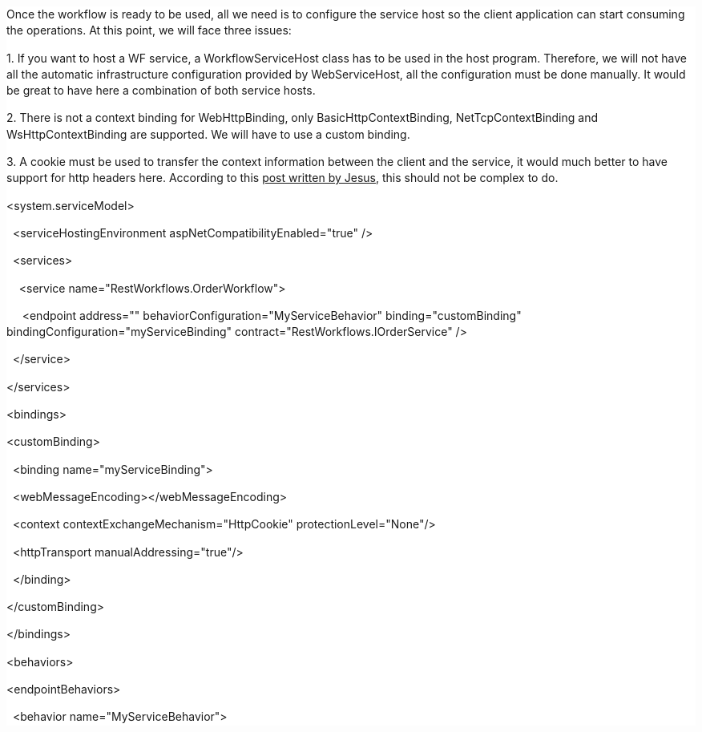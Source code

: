 Once the workflow is ready to be used, all we need is to configure the
service host so the client application can start consuming the
operations. At this point, we will face three issues:

​1. If you want to host a WF service, a WorkflowServiceHost class has to
be used in the host program. Therefore, we will not have all the
automatic infrastructure configuration provided by WebServiceHost, all
the configuration must be done manually. It would be great to have here
a combination of both service hosts.

​2. There is not a context binding for WebHttpBinding, only
BasicHttpContextBinding, NetTcpContextBinding and WsHttpContextBinding
are supported. We will have to use a custom binding.

​3. A cookie must be used to transfer the context information between
the client and the service, it would much better to have support for
http headers here. According to this [post written by
Jesus](http://weblogs.asp.net/gsusx/archive/2008/06/27/combining-durable-messaging-and-workflow-services-building-a-custom-context-channel.aspx),
this should not be complex to do.

\<system.serviceModel\>

  \<serviceHostingEnvironment aspNetCompatibilityEnabled="true" /\>

  \<services\>

    \<service name="RestWorkflows.OrderWorkflow"\>

     \<endpoint address="" behaviorConfiguration="MyServiceBehavior"
binding="customBinding" bindingConfiguration="myServiceBinding"
contract="RestWorkflows.IOrderService" /\>

  \</service\>

\</services\>

\<bindings\>

\<customBinding\>

  \<binding name="myServiceBinding"\>

  \<webMessageEncoding\>\</webMessageEncoding\>

  \<context contextExchangeMechanism="HttpCookie"
protectionLevel="None"/\>

  \<httpTransport manualAddressing="true"/\>

  \</binding\>

\</customBinding\>

\</bindings\>

\<behaviors\>

\<endpointBehaviors\>

  \<behavior name="MyServiceBehavior"\>
